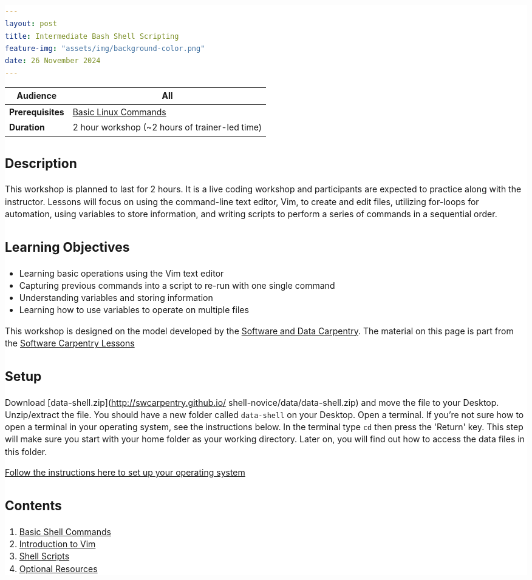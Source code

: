 ```yaml
---
layout: post
title: Intermediate Bash Shell Scripting
feature-img: "assets/img/background-color.png"
date: 26 November 2024
---
```

|**Audience**       | All                                                                           |
|------------------ |-------------------------------------------------------------------------------| 
|**Prerequisites**  | [Basic Linux Commands](https://gcrnet.github.io/workshop/basiclinuxshell.html)|
|**Duration**       | 2 hour workshop (~2 hours of trainer-led time)                                |

## Description

This workshop is planned to last for 2 hours. It is a live coding
workshop and participants are expected to practice along
with the instructor. Lessons will focus on using the command-line
text editor, Vim, to create and edit files, utilizing for-loops for
automation, using variables to store information, and writing scripts
to perform a series of commands in a sequential order.

## Learning Objectives

* Learning basic operations using the Vim text editor
* Capturing previous commands into a script to re-run with one single command
* Understanding variables and storing information
* Learning how to use variables to operate on multiple files

This workshop is designed on the model developed by the [Software and Data
Carpentry](https://carpentries.org/workshops/). The material on this page is
part from the [Software Carpentry Lessons](https://software-carpentry.org/lessons/)


## Setup
Download [data-shell.zip](http://swcarpentry.github.io/
shell-novice/data/data-shell.zip) and move the file to
your Desktop. Unzip/extract the file. You should have a
new folder called `data-shell` on your Desktop.
Open a terminal. If you’re not sure how to open a
terminal in your operating system, see the instructions
below. In the terminal type `cd` then press the 'Return'
key. This step will make sure you start with your home
folder as your working directory. Later on, you will
find out how to access the data files in this folder.

[Follow the instructions here to set up your operating system](https://gcrnet.github.io/workshop/basiclinuxshell.html#Windows)
## Contents
1. [Basic Shell Commands](#TheBasics)
2. [Introduction to Vim](#IntroVim)
3. [Shell Scripts](#Shellscripts)
4. [Optional Resources](#OptionalResources)
